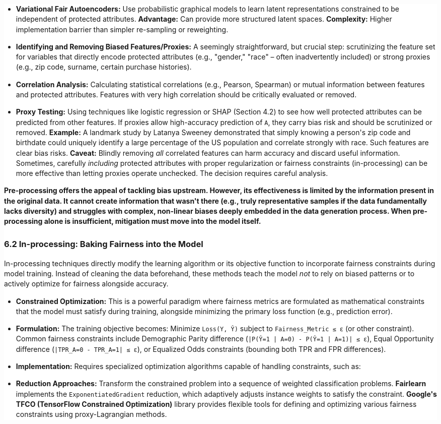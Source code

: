 *   **Variational Fair Autoencoders:** Use probabilistic graphical models to learn latent representations constrained to be independent of protected attributes. **Advantage:** Can provide more structured latent spaces. **Complexity:** Higher implementation barrier than simpler re-sampling or reweighting.

*   **Identifying and Removing Biased Features/Proxies:** A seemingly straightforward, but crucial step: scrutinizing the feature set for variables that directly encode protected attributes (e.g., "gender," "race" – often inadvertently included) or strong proxies (e.g., zip code, surname, certain purchase histories).

*   **Correlation Analysis:** Calculating statistical correlations (e.g., Pearson, Spearman) or mutual information between features and protected attributes. Features with very high correlation should be critically evaluated or removed.

*   **Proxy Testing:** Using techniques like logistic regression or SHAP (Section 4.2) to see how well protected attributes can be predicted from other features. If proxies allow high-accuracy prediction of `A`, they carry bias risk and should be scrutinized or removed. **Example:** A landmark study by Latanya Sweeney demonstrated that simply knowing a person's zip code and birthdate could uniquely identify a large percentage of the US population and correlate strongly with race. Such features are clear bias risks. **Caveat:** Blindly removing *all* correlated features can harm accuracy and discard useful information. Sometimes, carefully *including* protected attributes with proper regularization or fairness constraints (in-processing) can be more effective than letting proxies operate unchecked. The decision requires careful analysis.

**Pre-processing offers the appeal of tackling bias upstream. However, its effectiveness is limited by the information present in the original data. It cannot create information that wasn't there (e.g., truly representative samples if the data fundamentally lacks diversity) and struggles with complex, non-linear biases deeply embedded in the data generation process. When pre-processing alone is insufficient, mitigation must move into the model itself.**

### 6.2 In-processing: Baking Fairness into the Model

In-processing techniques directly modify the learning algorithm or its objective function to incorporate fairness constraints during model training. Instead of cleaning the data beforehand, these methods teach the model *not* to rely on biased patterns or to actively optimize for fairness alongside accuracy.

*   **Constrained Optimization:** This is a powerful paradigm where fairness metrics are formulated as mathematical constraints that the model must satisfy during training, alongside minimizing the primary loss function (e.g., prediction error).

*   **Formulation:** The training objective becomes: Minimize `Loss(Y, Ŷ)` subject to `Fairness_Metric ≤ ε` (or other constraint). Common fairness constraints include Demographic Parity difference (`|P(Ŷ=1 | A=0) - P(Ŷ=1 | A=1)| ≤ ε`), Equal Opportunity difference (`|TPR_A=0 - TPR_A=1| ≤ ε`), or Equalized Odds constraints (bounding both TPR and FPR differences).

*   **Implementation:** Requires specialized optimization algorithms capable of handling constraints, such as:

*   **Reduction Approaches:** Transform the constrained problem into a sequence of weighted classification problems. **Fairlearn** implements the `ExponentiatedGradient` reduction, which adaptively adjusts instance weights to satisfy the constraint. **Google's TFCO (TensorFlow Constrained Optimization)** library provides flexible tools for defining and optimizing various fairness constraints using proxy-Lagrangian methods.
